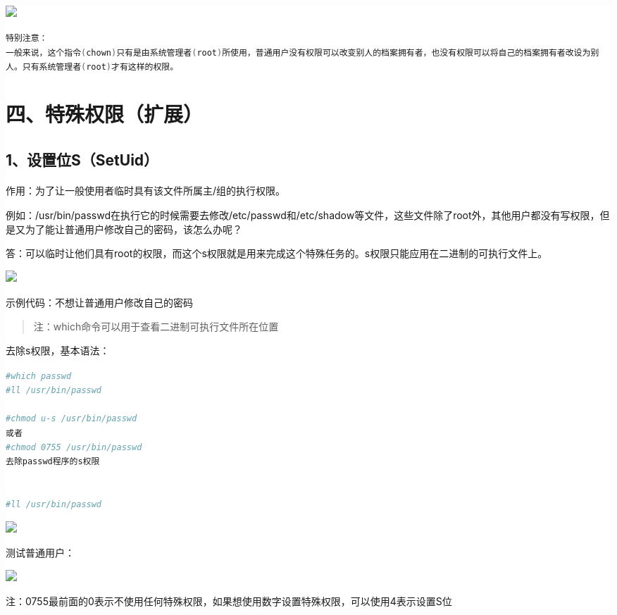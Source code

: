 <img src="media/chown03.jpg" style="width:960px" />



```powershell
特别注意：
一般来说，这个指令(chown)只有是由系统管理者(root)所使用，普通用户没有权限可以改变别人的档案拥有者，也没有权限可以将自己的档案拥有者改设为别人。只有系统管理者(root)才有这样的权限。
```







# 四、特殊权限（扩展）

## 1、设置位S（SetUid）

作用：为了让一般使用者临时具有该文件所属主/组的执行权限。

例如：/usr/bin/passwd在执行它的时候需要去修改/etc/passwd和/etc/shadow等文件，这些文件除了root外，其他用户都没有写权限，但是又为了能让普通用户修改自己的密码，该怎么办呢？

答：可以临时让他们具有root的权限，而这个s权限就是用来完成这个特殊任务的。s权限只能应用在二进制的可执行文件上。

<img src="media/teshu01.jpg" style="width:960px" />



示例代码：不想让普通用户修改自己的密码



> 注：which命令可以用于查看二进制可执行文件所在位置

去除s权限，基本语法：

```powershell
#which passwd
#ll /usr/bin/passwd 

#chmod u-s /usr/bin/passwd 
或者
#chmod 0755 /usr/bin/passwd
去除passwd程序的s权限


#ll /usr/bin/passwd 
```

<img src="media/shezhiwei01.jpg" style="width:960px" />



测试普通用户：

<img src="media/shezhiwei02.jpg" style="width:960px" />

注：0755最前面的0表示不使用任何特殊权限，如果想使用数字设置特殊权限，可以使用4表示设置S位
